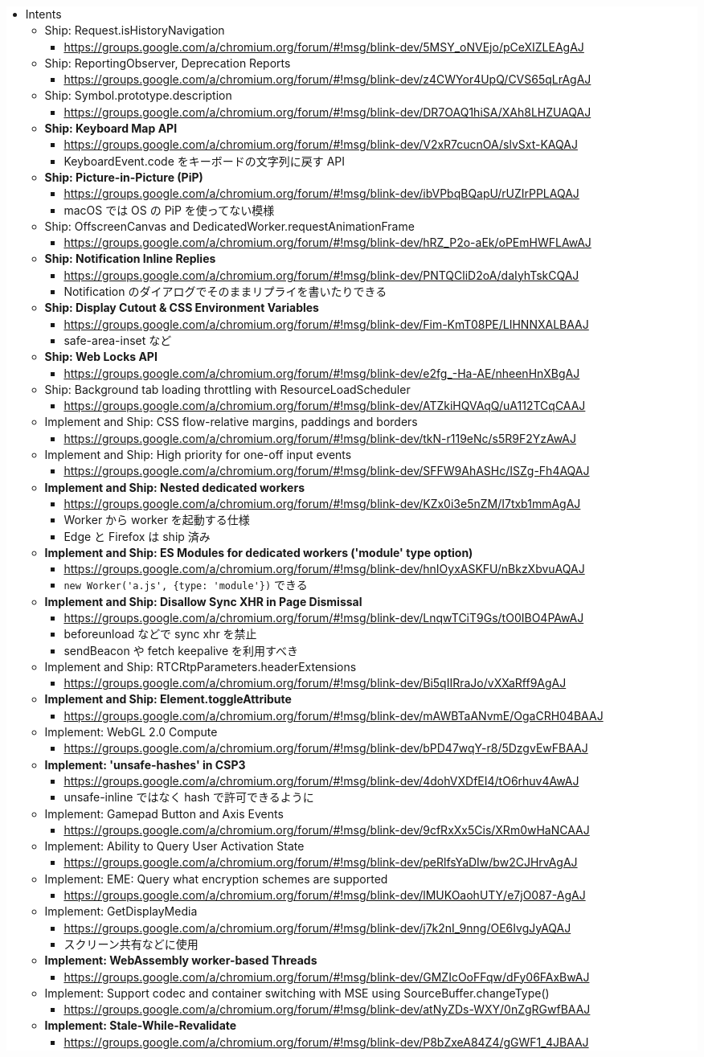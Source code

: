 - Intents
  - Ship: Request.isHistoryNavigation
    - https://groups.google.com/a/chromium.org/forum/#!msg/blink-dev/5MSY_oNVEjo/pCeXIZLEAgAJ
  - Ship: ReportingObserver, Deprecation Reports
    - https://groups.google.com/a/chromium.org/forum/#!msg/blink-dev/z4CWYor4UpQ/CVS65qLrAgAJ
  - Ship: Symbol.prototype.description
    - https://groups.google.com/a/chromium.org/forum/#!msg/blink-dev/DR7OAQ1hiSA/XAh8LHZUAQAJ
  - **Ship: Keyboard Map API**
    - https://groups.google.com/a/chromium.org/forum/#!msg/blink-dev/V2xR7cucnOA/slvSxt-KAQAJ
    - KeyboardEvent.code をキーボードの文字列に戻す API
  - **Ship: Picture-in-Picture (PiP)**
    - https://groups.google.com/a/chromium.org/forum/#!msg/blink-dev/ibVPbqBQapU/rUZIrPPLAQAJ
    - macOS では OS の PiP を使ってない模様
  - Ship: OffscreenCanvas and DedicatedWorker.requestAnimationFrame
    - https://groups.google.com/a/chromium.org/forum/#!msg/blink-dev/hRZ_P2o-aEk/oPEmHWFLAwAJ
  - **Ship: Notification Inline Replies**
    - https://groups.google.com/a/chromium.org/forum/#!msg/blink-dev/PNTQCliD2oA/daIyhTskCQAJ
    - Notification のダイアログでそのままリプライを書いたりできる
  - **Ship: Display Cutout & CSS Environment Variables**
    - https://groups.google.com/a/chromium.org/forum/#!msg/blink-dev/Fim-KmT08PE/LIHNNXALBAAJ
    - safe-area-inset など
  - **Ship: Web Locks API**
    - https://groups.google.com/a/chromium.org/forum/#!msg/blink-dev/e2fg_-Ha-AE/nheenHnXBgAJ
  - Ship: Background tab loading throttling with ResourceLoadScheduler
    - https://groups.google.com/a/chromium.org/forum/#!msg/blink-dev/ATZkiHQVAqQ/uA112TCqCAAJ
  - Implement and Ship: CSS flow-relative margins, paddings and borders
    - https://groups.google.com/a/chromium.org/forum/#!msg/blink-dev/tkN-r119eNc/s5R9F2YzAwAJ
  - Implement and Ship: High priority for one-off input events
    - https://groups.google.com/a/chromium.org/forum/#!msg/blink-dev/SFFW9AhASHc/ISZg-Fh4AQAJ
  - **Implement and Ship: Nested dedicated workers**
    - https://groups.google.com/a/chromium.org/forum/#!msg/blink-dev/KZx0i3e5nZM/I7txb1mmAgAJ
    - Worker から worker を起動する仕様
    - Edge と Firefox は ship 済み
  - **Implement and Ship: ES Modules for dedicated workers ('module' type option)**
    - https://groups.google.com/a/chromium.org/forum/#!msg/blink-dev/hnIOyxASKFU/nBkzXbvuAQAJ
    - `new Worker('a.js', {type: 'module'})` できる
  - **Implement and Ship: Disallow Sync XHR in Page Dismissal**
    - https://groups.google.com/a/chromium.org/forum/#!msg/blink-dev/LnqwTCiT9Gs/tO0IBO4PAwAJ
    - beforeunload などで sync xhr を禁止
    - sendBeacon や fetch keepalive を利用すべき
  - Implement and Ship: RTCRtpParameters.headerExtensions
    - https://groups.google.com/a/chromium.org/forum/#!msg/blink-dev/Bi5qIIRraJo/vXXaRff9AgAJ
  - **Implement and Ship: Element.toggleAttribute**
    - https://groups.google.com/a/chromium.org/forum/#!msg/blink-dev/mAWBTaANvmE/OgaCRH04BAAJ
  - Implement: WebGL 2.0 Compute
    - https://groups.google.com/a/chromium.org/forum/#!msg/blink-dev/bPD47wqY-r8/5DzgvEwFBAAJ
  - **Implement: 'unsafe-hashes' in CSP3**
    - https://groups.google.com/a/chromium.org/forum/#!msg/blink-dev/4dohVXDfEI4/tO6rhuv4AwAJ
    - unsafe-inline ではなく hash で許可できるように
  - Implement: Gamepad Button and Axis Events
    - https://groups.google.com/a/chromium.org/forum/#!msg/blink-dev/9cfRxXx5Cis/XRm0wHaNCAAJ
  - Implement: Ability to Query User Activation State
    - https://groups.google.com/a/chromium.org/forum/#!msg/blink-dev/peRlfsYaDIw/bw2CJHrvAgAJ
  - Implement: EME: Query what encryption schemes are supported
    - https://groups.google.com/a/chromium.org/forum/#!msg/blink-dev/lMUKOaohUTY/e7jO087-AgAJ
  - Implement: GetDisplayMedia
    - https://groups.google.com/a/chromium.org/forum/#!msg/blink-dev/j7k2nI_9nng/OE6IvgJyAQAJ
    - スクリーン共有などに使用
  - **Implement: WebAssembly worker-based Threads**
    - https://groups.google.com/a/chromium.org/forum/#!msg/blink-dev/GMZIcOoFFqw/dFy06FAxBwAJ
  - Implement: Support codec and container switching with MSE using SourceBuffer.changeType()
    - https://groups.google.com/a/chromium.org/forum/#!msg/blink-dev/atNyZDs-WXY/0nZgRGwfBAAJ
  - **Implement: Stale-While-Revalidate**
    - https://groups.google.com/a/chromium.org/forum/#!msg/blink-dev/P8bZxeA84Z4/gGWF1_4JBAAJ